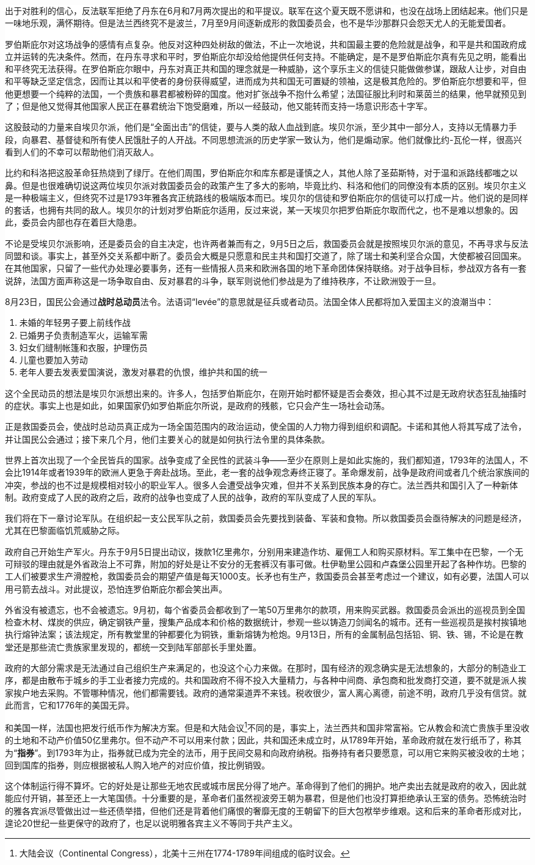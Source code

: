 出于对胜利的信心，反法联军拒绝了丹东在6月和7月两次提出的和平提议。联军在这个夏天既不愿讲和，也没在战场上团结起来。他们只是一味地乐观，满怀期待。但是法兰西终究不是波兰，7月至9月间逐新成形的救国委员会，也不是华沙那群只会怨天尤人的无能爱国者。

罗伯斯庇尔对这场战争的感情有点复杂。他反对这种四处树敌的做法，不止一次地说，共和国最主要的危险就是战争，和平是共和国政府成立并运转的先决条件。然而，在丹东寻求和平时，罗伯斯庇尔却没给他提供任何支持。不能确定，是不是罗伯斯庇尔真有先见之明，能看出和平终究无法获得。在罗伯斯庇尔眼中，丹东对真正共和国的理念就是一种威胁，这个享乐主义的信徒只能做做参谋，跟敌人让步，对自由和平等缺乏坚定信念，因而让其以和平使者的身份获得威望，进而成为共和国无可置疑的领袖，这是极其危险的。罗伯斯庇尔想要和平，但他更想要一个纯粹的法国，一个贵族和暴君都被粉碎的国度。他对扩张战争不抱什么希望；法国征服比利时和莱茵兰的结果，他早就预见到了；但是他又觉得其他国家人民正在暴君统治下饱受磨难，所以一经鼓动，他又能转而支持一场意识形态十字军。

这股鼓动的力量来自埃贝尔派，他们是“全面出击”的信徒，要与人类的敌人血战到底。埃贝尔派，至少其中一部分人，支持以无情暴力手段，向暴君、基督徒和所有使人民饿肚子的人开战。不同思想流派的历史学家一致认为，他们是煽动家。他们就像比约-瓦伦一样，很高兴看到人们的不幸可以帮助他们消灭敌人。

比约和科洛把这股革命狂热烧到了绿厅。在他们周围，罗伯斯庇尔和库东都是谨慎之人，其他人除了圣茹斯特，对于温和派路线都嗤之以鼻。但是也很难确切说这两位埃贝尔派对救国委员会的政策产生了多大的影响，毕竟比约、科洛和他们的同僚没有本质的区别。埃贝尔主义是一种极端主义，但终究不过是1793年雅各宾正统路线的极端版本而已。埃贝尔的信徒和罗伯斯庇尔的信徒可以打成一片。他们说的是同样的套话，也拥有共同的敌人。埃贝尔的计划对罗伯斯庇尔适用，反过来说，某一天埃贝尔把罗伯斯庇尔取而代之，也不是难以想象的。因此，委员会内部也存在着巨大隐患。

不论是受埃贝尔派影响，还是委员会的自主决定，也许两者兼而有之，9月5日之后，救国委员会就是按照埃贝尔派的意见，不再寻求与反法同盟和谈。事实上，甚至外交关系都中断了。委员会大概是只愿意和民主共和国打交道了，除了瑞士和美利坚合众国，大使都被召回国来。在其他国家，只留了一些代办处理必要事务，还有一些情报人员来和欧洲各国的地下革命团体保持联络。对于战争目标，参战双方各有一套说辞，法国方面声称这是一场争取自由、反对暴君的斗争，联军则说他们参战是为了维持秩序，不让欧洲毁于一旦。

8月23日，国民公会通过**战时总动员**法令。法语词“levée”的意思就是征兵或者动员。法国全体人民都将加入爱国主义的浪潮当中：

1. 未婚的年轻男子要上前线作战
1. 已婚男子负责制造军火，运输军需
1. 妇女们缝制帐篷和衣服，护理伤员
1. 儿童也要加入劳动
1. 老年人要去发表爱国演说，激发对暴君的仇恨，维护共和国的统一

这个全民动员的想法是埃贝尔派想出来的。许多人，包括罗伯斯庇尔，在刚开始时都怀疑是否会奏效，担心其不过是无政府状态狂乱抽搐时的症状。事实上也是如此，如果国家仍如罗伯斯庇尔所说，是政府的残骸，它只会产生一场社会动荡。

正是救国委员会，使战时总动员真正成为一场全国范围内的政治运动，使全国的人力物力得到组织和调配。卡诺和其他人将其写成了法令，并让国民公会通过；接下来几个月，他们主要关心的就是如何执行法令里的具体条款。

世界上首次出现了一个全民皆兵的国家。战争变成了全民性的武装斗争——至少在原则上是如此实施的，我们都知道，1793年的法国人，不会比1914年或者1939年的欧洲人更急于奔赴战场。至此，老一套的战争观念寿终正寝了。革命爆发前，战争是政府间或者几个统治家族间的冲突，参战的也不过是规模相对较小的职业军人。很多人会遭受战争灾难，但并不关系到民族本身的存亡。法兰西共和国引入了一种新体制。政府变成了人民的政府之后，政府的战争也变成了人民的战争，政府的军队变成了人民的军队。

我们将在下一章讨论军队。在组织起一支公民军队之前，救国委员会先要找到装备、军装和食物。所以救国委员会亟待解决的问题是经济，尤其在巴黎面临饥荒威胁之际。

政府自己开始生产军火。丹东于9月5日提出动议，拨款1亿里弗尔，分别用来建造作坊、雇佣工人和购买原材料。军工集中在巴黎，一个无可辩驳的理由就是外省政治上不可靠，附加的好处是让不安分的无套裤汉有事可做。杜伊勒里公园和卢森堡公园里开起了各种作坊。巴黎的工人们被要求生产滑膛枪，救国委员会的期望产值是每天1000支。长矛也有生产，救国委员会甚至考虑过一个建议，如有必要，法国人可以用弓箭去战斗。对此提议，恐怕连罗伯斯庇尔都会笑出声。

外省没有被遗忘，也不会被遗忘。9月初，每个省委员会都收到了一笔50万里弗尔的款项，用来购买武器。救国委员会派出的巡视员到全国检查木材、煤炭的供应，确定钢铁产量，搜集产品成本和价格的数据统计，参观一些以铸造刀剑闻名的城市。还有一些巡视员是挨村挨镇地执行熔钟法案；该法规定，所有教堂里的钟都要化为铜铁，重新熔铸为枪炮。9月13日，所有的金属制品包括铅、铜、铁、锡，不论是在教堂还是那些流亡贵族家里发现的，都统一交到陆军部部长手里处置。

政府的大部分需求是无法通过自己组织生产来满足的，也没这个心力来做。在那时，国有经济的观念确实是无法想象的，大部分的制造业工序，都是由散布于城乡的手工业者接力完成的。共和国政府不得不投入大量精力，与各种中间商、承包商和批发商打交道，要不就是派人挨家挨户地去采购。不管哪种情况，他们都需要钱。政府的通常渠道弄不来钱。税收很少，富人离心离德，前途不明，政府几乎没有信贷。就此而言，它和1776年的美国无异。

和美国一样，法国也把发行纸币作为解决方案。但是和大陆会议[^2]不同的是，事实上，法兰西共和国非常富裕。它从教会和流亡贵族手里没收的土地和不动产价值50亿里弗尔。但不动产不可以用来付款；因此，共和国还未成立时，从1789年开始，革命政府就在发行纸币了，称其为“**指券**”。到1793年为止，指券就已成为完全的法币，用于民间交易和向政府纳税。指券持有者只要愿意，可以用它来购买被没收的土地；回到国库的指券，则应根据被私人购入地产的对应价值，按比例销毁。

这个体制运行得不算坏。它的好处是让那些无地农民或城市居民分得了地产。革命得到了他们的拥护。地产卖出去就是政府的收入，因此就能应付开销，甚至还上一大笔国债。十分重要的是，革命者们虽然视波旁王朝为暴君，但是他们也没打算拒绝承认王室的债务。恐怖统治时的雅各宾派尽管做出过一些还债举措，但他们还是背着他们痛恨的奢靡无度的王朝留下的巨大包袱举步维艰。这和后来的革命者形成对比，遑论20世纪一些更保守的政府了，也足以说明雅各宾主义不等同于共产主义。


[^1]: 古希腊城市，以享乐主义闻名
[^2]: 大陆会议（Continental Congress），北美十三州在1774-1789年间组成的临时议会。
[^3]: 圣但尼门（Porte Saint-Denis），位于巴黎城北。
[^4]: L'Esprit de la Revolution